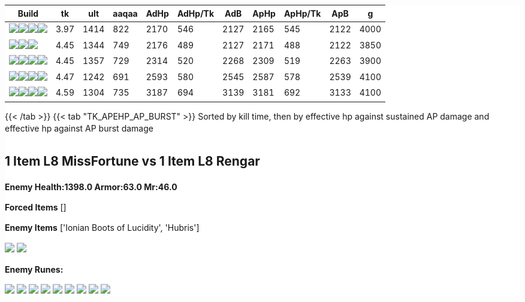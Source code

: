 



 Build |tk|ult|aaqaa|AdHp|AdHp/Tk|AdB|ApHp|ApHp/Tk|ApB|g
-|-|-|-|-|-|-|-|-|-|-
![](/item/6699.png)![](/item/1001.png)![](/item/1055.png)![](/item/1036.png)|3.97|1414|822|2170|546|2127|2165|545|2122|4000
![](/item/3508.png)![](/item/1001.png)![](/item/1055.png)|4.45|1344|749|2176|489|2127|2171|488|2122|3850
![](/item/6692.png)![](/item/1001.png)![](/item/1055.png)![](/item/1036.png)|4.45|1357|729|2314|520|2268|2309|519|2263|3900
![](/item/3073.png)![](/item/1001.png)![](/item/1055.png)![](/item/1036.png)|4.47|1242|691|2593|580|2545|2587|578|2539|4100
![](/item/6673.png)![](/item/1001.png)![](/item/1055.png)![](/item/1036.png)|4.59|1304|735|3187|694|3139|3181|692|3133|4100
{{< /tab >}}
{{< tab "TK_APEHP_AP_BURST" >}}
Sorted by kill time, then by effective hp against sustained AP damage and effective hp against AP burst damage
## 1 Item L8 MissFortune vs 1 Item L8 Rengar

**Enemy Health:1398.0 Armor:63.0 Mr:46.0**


**Forced Items** []








**Enemy Items** ['Ionian Boots of Lucidity', 'Hubris']





![](/item/3158.png)
![](/item/6697.png)



**Enemy Runes:**





![](/Styles/Inspiration/FirstStrike/FirstStrike.png)
![](/Styles/Inspiration/MagicalFootwear/MagicalFootwear.png)
![](/Styles/Inspiration/FuturesMarket/FuturesMarket.png)
![](/Styles/Inspiration/CosmicInsight/CosmicInsight.png)
![](/Styles/Domination/SuddenImpact/SuddenImpact.png)
![](/Styles/Domination/TreasureHunter/TreasureHunter.png)
![](/StatMods/StatModsAdaptiveForceIcon.png)
![](/StatMods/StatModsAdaptiveForceIcon.png)
![](/StatMods/StatModsHealthScalingIcon.png)
